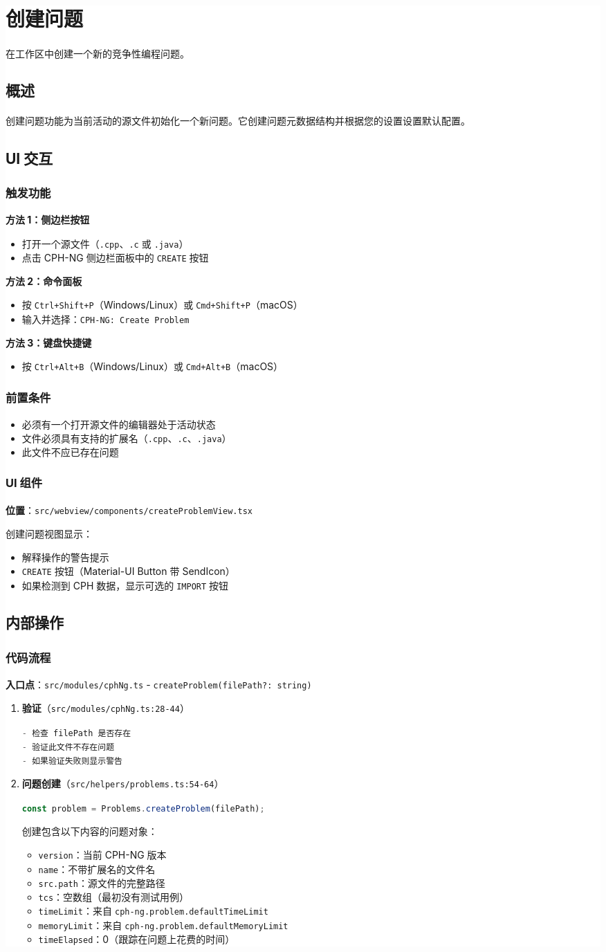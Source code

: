 # 创建问题

在工作区中创建一个新的竞争性编程问题。

## 概述

创建问题功能为当前活动的源文件初始化一个新问题。它创建问题元数据结构并根据您的设置设置默认配置。

## UI 交互

### 触发功能

**方法 1：侧边栏按钮**
- 打开一个源文件（`.cpp`、`.c` 或 `.java`）
- 点击 CPH-NG 侧边栏面板中的 `CREATE` 按钮

**方法 2：命令面板**
- 按 `Ctrl+Shift+P`（Windows/Linux）或 `Cmd+Shift+P`（macOS）
- 输入并选择：`CPH-NG: Create Problem`

**方法 3：键盘快捷键**
- 按 `Ctrl+Alt+B`（Windows/Linux）或 `Cmd+Alt+B`（macOS）

### 前置条件

- 必须有一个打开源文件的编辑器处于活动状态
- 文件必须具有支持的扩展名（`.cpp`、`.c`、`.java`）
- 此文件不应已存在问题

### UI 组件

**位置**：`src/webview/components/createProblemView.tsx`

创建问题视图显示：
- 解释操作的警告提示
- `CREATE` 按钮（Material-UI Button 带 SendIcon）
- 如果检测到 CPH 数据，显示可选的 `IMPORT` 按钮

## 内部操作

### 代码流程

**入口点**：`src/modules/cphNg.ts` - `createProblem(filePath?: string)`

1. **验证**（`src/modules/cphNg.ts:28-44`）
   ```typescript
   - 检查 filePath 是否存在
   - 验证此文件不存在问题
   - 如果验证失败则显示警告
   ```

2. **问题创建**（`src/helpers/problems.ts:54-64`）
   ```typescript
   const problem = Problems.createProblem(filePath);
   ```
   创建包含以下内容的问题对象：
   - `version`：当前 CPH-NG 版本
   - `name`：不带扩展名的文件名
   - `src.path`：源文件的完整路径
   - `tcs`：空数组（最初没有测试用例）
   - `timeLimit`：来自 `cph-ng.problem.defaultTimeLimit`
   - `memoryLimit`：来自 `cph-ng.problem.defaultMemoryLimit`
   - `timeElapsed`：0（跟踪在问题上花费的时间）
